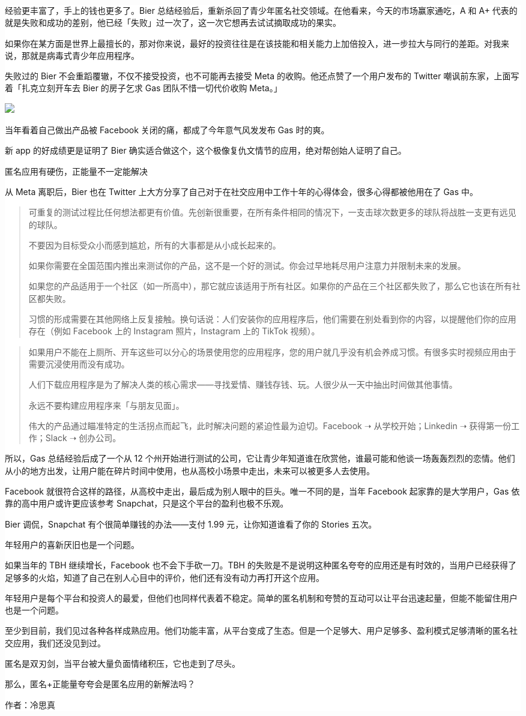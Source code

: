 经验更丰富了，手上的钱也更多了。Bier 总结经验后，重新杀回了青少年匿名社交领域。在他看来，今天的市场赢家通吃，A 和 A+ 代表的就是失败和成功的差别，他已经「失败」过一次了，这一次它想再去试试摘取成功的果实。

如果你在某方面是世界上最擅长的，那对你来说，最好的投资往往是在该技能和相关能力上加倍投入，进一步拉大与同行的差距。对我来说，那就是病毒式青少年应用程序。

失败过的 Bier 不会重蹈覆辙，不仅不接受投资，也不可能再去接受 Meta 的收购。他还点赞了一个用户发布的 Twitter 嘲讽前东家，上面写着「扎克立刻开车去 Bier 的房子乞求 Gas 团队不惜一切代价收购 Meta。」

![](https://image.woshipm.com/wp-files/2022/11/1xtCmhBKKMHgXKr6hgQd.png)

当年看着自己做出产品被 Facebook 关闭的痛，都成了今年意气风发发布 Gas 时的爽。

新 app 的好成绩更是证明了 Bier 确实适合做这个，这个极像复仇文情节的应用，绝对帮创始人证明了自己。

匿名应用有硬伤，正能量不一定能解决

从 Meta 离职后，Bier 也在 Twitter 上大方分享了自己对于在社交应用中工作十年的心得体会，很多心得都被他用在了 Gas 中。

> 可重复的测试过程比任何想法都更有价值。先创新很重要，在所有条件相同的情况下，一支击球次数更多的球队将战胜一支更有远见的球队。
> 
> 不要因为目标受众小而感到尴尬，所有的大事都是从小成长起来的。
> 
> 如果你需要在全国范围内推出来测试你的产品，这不是一个好的测试。你会过早地耗尽用户注意力并限制未来的发展。
> 
> 如果您的产品适用于一个社区（如一所高中），那它就应该适用于所有社区。如果你的产品在三个社区都失败了，那么它也该在所有社区都失败。
> 
> 习惯的形成需要在其他网络上反复接触。换句话说：人们安装你的应用程序后，他们需要在别处看到你的内容，以提醒他们你的应用存在（例如 Facebook 上的 Instagram 照片，Instagram 上的 TikTok 视频）。

> 如果用户不能在上厕所、开车这些可以分心的场景使用您的应用程序，您的用户就几乎没有机会养成习惯。有很多实时视频应用由于需要沉浸使用而没有成功。
> 
> 人们下载应用程序是为了解决人类的核心需求——寻找爱情、赚钱存钱、玩。人很少从一天中抽出时间做其他事情。
> 
> 永远不要构建应用程序来「与朋友见面」。
> 
> 伟大的产品通过瞄准特定的生活拐点而起飞，此时解决问题的紧迫性最为迫切。Facebook ➝ 从学校开始；Linkedin ➝ 获得第一份工作；Slack ➝ 创办公司。

所以，Gas 总结经验后成了一个从 12 个州开始进行测试的公司，它让青少年知道谁在欣赏他，谁最可能和他谈一场轰轰烈烈的恋情。他们从小的地方出发，让用户能在碎片时间中使用，也从高校小场景中走出，未来可以被更多人去使用。

Facebook 就很符合这样的路径，从高校中走出，最后成为别人眼中的巨头。唯一不同的是，当年 Facebook 起家靠的是大学用户，Gas 依靠的高中用户或许更应该参考 Snapchat，只是这个平台的盈利也极不乐观。

Bier 调侃，Snapchat 有个很简单赚钱的办法——支付 1.99 元，让你知道谁看了你的 Stories 五次。

年轻用户的喜新厌旧也是一个问题。

如果当年的 TBH 继续增长，Facebook 也不会下手砍一刀。TBH 的失败是不是说明这种匿名夸夸的应用还是有时效的，当用户已经获得了足够多的火焰，知道了自己在别人心目中的评价，他们还有没有动力再打开这个应用。

年轻用户是每个平台和投资人的最爱，但他们也同样代表着不稳定。简单的匿名机制和夸赞的互动可以让平台迅速起量，但能不能留住用户也是一个问题。

至少到目前，我们见过各种各样成熟应用。他们功能丰富，从平台变成了生态。但是一个足够大、用户足够多、盈利模式足够清晰的匿名社交应用，我们还没见到过。

匿名是双刃剑，当平台被大量负面情绪积压，它也走到了尽头。

那么，匿名+正能量夸夸会是匿名应用的新解法吗？

作者：冷思真
